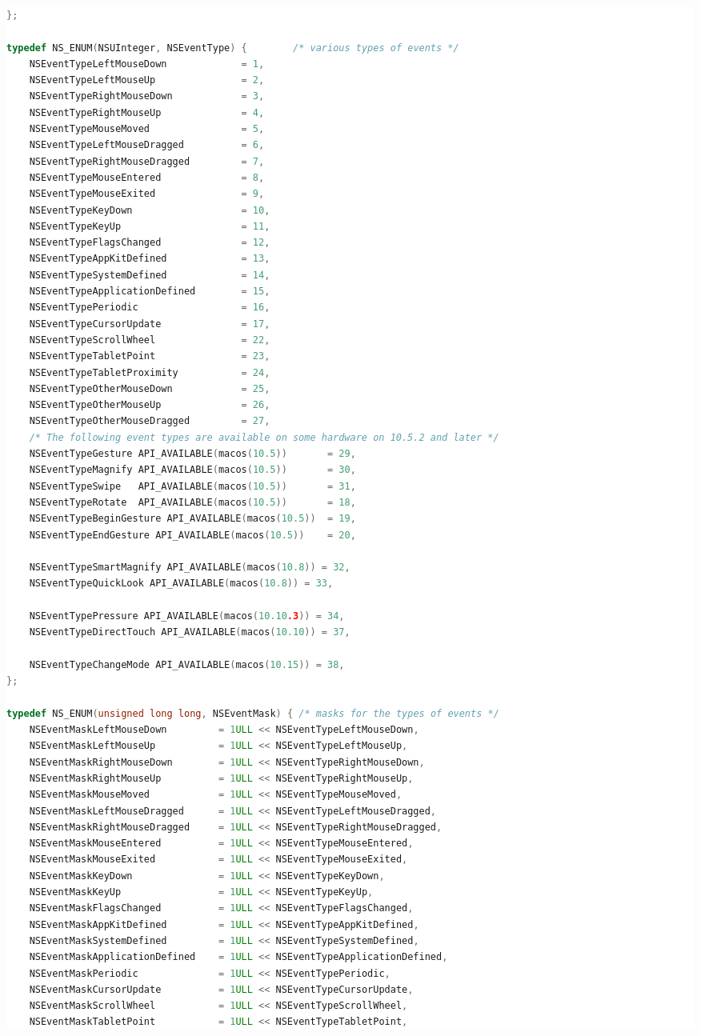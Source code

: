 ```c
};

typedef NS_ENUM(NSUInteger, NSEventType) {        /* various types of events */
	NSEventTypeLeftMouseDown             = 1,
	NSEventTypeLeftMouseUp               = 2,
	NSEventTypeRightMouseDown            = 3,
	NSEventTypeRightMouseUp              = 4,
	NSEventTypeMouseMoved                = 5,
	NSEventTypeLeftMouseDragged          = 6,
	NSEventTypeRightMouseDragged         = 7,
	NSEventTypeMouseEntered              = 8,
	NSEventTypeMouseExited               = 9,
	NSEventTypeKeyDown                   = 10,
	NSEventTypeKeyUp                     = 11,
	NSEventTypeFlagsChanged              = 12,
	NSEventTypeAppKitDefined             = 13,
	NSEventTypeSystemDefined             = 14,
	NSEventTypeApplicationDefined        = 15,
	NSEventTypePeriodic                  = 16,
	NSEventTypeCursorUpdate              = 17,
	NSEventTypeScrollWheel               = 22,
	NSEventTypeTabletPoint               = 23,
	NSEventTypeTabletProximity           = 24,
	NSEventTypeOtherMouseDown            = 25,
	NSEventTypeOtherMouseUp              = 26,
	NSEventTypeOtherMouseDragged         = 27,
	/* The following event types are available on some hardware on 10.5.2 and later */
	NSEventTypeGesture API_AVAILABLE(macos(10.5))       = 29,
	NSEventTypeMagnify API_AVAILABLE(macos(10.5))       = 30,
	NSEventTypeSwipe   API_AVAILABLE(macos(10.5))       = 31,
	NSEventTypeRotate  API_AVAILABLE(macos(10.5))       = 18,
	NSEventTypeBeginGesture API_AVAILABLE(macos(10.5))  = 19,
	NSEventTypeEndGesture API_AVAILABLE(macos(10.5))    = 20,

	NSEventTypeSmartMagnify API_AVAILABLE(macos(10.8)) = 32,
	NSEventTypeQuickLook API_AVAILABLE(macos(10.8)) = 33,

	NSEventTypePressure API_AVAILABLE(macos(10.10.3)) = 34,
	NSEventTypeDirectTouch API_AVAILABLE(macos(10.10)) = 37,

	NSEventTypeChangeMode API_AVAILABLE(macos(10.15)) = 38,
};

typedef NS_ENUM(unsigned long long, NSEventMask) { /* masks for the types of events */
	NSEventMaskLeftMouseDown         = 1ULL << NSEventTypeLeftMouseDown,
	NSEventMaskLeftMouseUp           = 1ULL << NSEventTypeLeftMouseUp,
	NSEventMaskRightMouseDown        = 1ULL << NSEventTypeRightMouseDown,
	NSEventMaskRightMouseUp          = 1ULL << NSEventTypeRightMouseUp,
	NSEventMaskMouseMoved            = 1ULL << NSEventTypeMouseMoved,
	NSEventMaskLeftMouseDragged      = 1ULL << NSEventTypeLeftMouseDragged,
	NSEventMaskRightMouseDragged     = 1ULL << NSEventTypeRightMouseDragged,
	NSEventMaskMouseEntered          = 1ULL << NSEventTypeMouseEntered,
	NSEventMaskMouseExited           = 1ULL << NSEventTypeMouseExited,
	NSEventMaskKeyDown               = 1ULL << NSEventTypeKeyDown,
	NSEventMaskKeyUp                 = 1ULL << NSEventTypeKeyUp,
	NSEventMaskFlagsChanged          = 1ULL << NSEventTypeFlagsChanged,
	NSEventMaskAppKitDefined         = 1ULL << NSEventTypeAppKitDefined,
	NSEventMaskSystemDefined         = 1ULL << NSEventTypeSystemDefined,
	NSEventMaskApplicationDefined    = 1ULL << NSEventTypeApplicationDefined,
	NSEventMaskPeriodic              = 1ULL << NSEventTypePeriodic,
	NSEventMaskCursorUpdate          = 1ULL << NSEventTypeCursorUpdate,
	NSEventMaskScrollWheel           = 1ULL << NSEventTypeScrollWheel,
	NSEventMaskTabletPoint           = 1ULL << NSEventTypeTabletPoint,
```